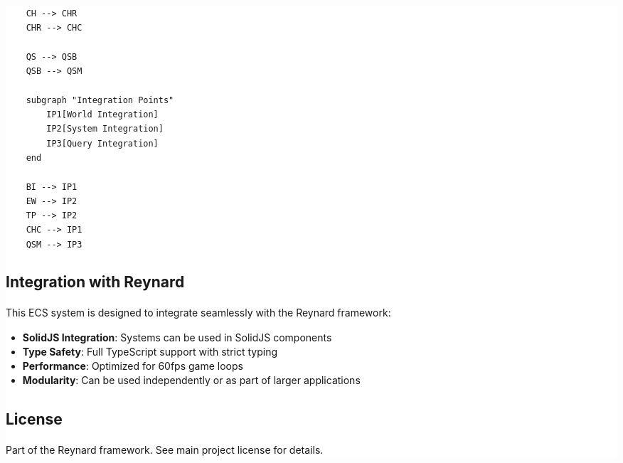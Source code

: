 ```mermaid
    CH --> CHR
    CHR --> CHC
    
    QS --> QSB
    QSB --> QSM
    
    subgraph "Integration Points"
        IP1[World Integration]
        IP2[System Integration]
        IP3[Query Integration]
    end
    
    BI --> IP1
    EW --> IP2
    TP --> IP2
    CHC --> IP1
    QSM --> IP3
```

## Integration with Reynard

This ECS system is designed to integrate seamlessly with the Reynard framework:

- **SolidJS Integration**: Systems can be used in SolidJS components
- **Type Safety**: Full TypeScript support with strict typing
- **Performance**: Optimized for 60fps game loops
- **Modularity**: Can be used independently or as part of larger applications

## License

Part of the Reynard framework. See main project license for details.

